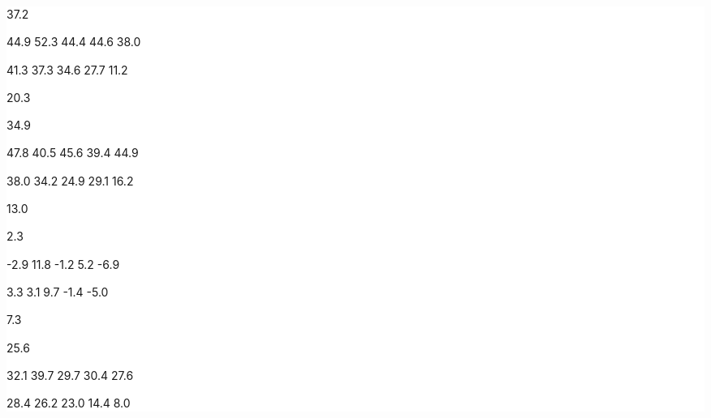 37.2

44.9
52.3
44.4
44.6
38.0

41.3
37.3
34.6
27.7
11.2

20.3

34.9

47.8
40.5
45.6
39.4
44.9

38.0
34.2
24.9
29.1
16.2

13.0

2.3

-2.9
11.8
-1.2
5.2
-6.9

3.3
3.1
9.7
-1.4
-5.0

7.3

25.6

32.1
39.7
29.7
30.4
27.6

28.4
26.2
23.0
14.4
8.0
